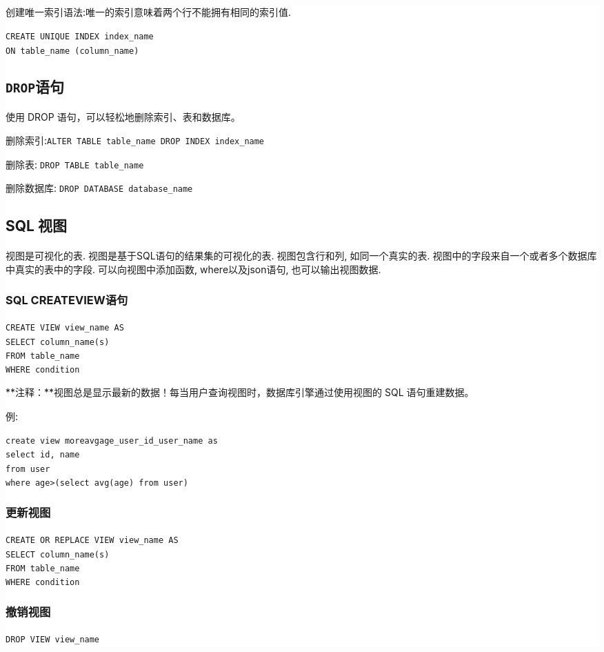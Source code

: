 创建唯一索引语法:唯一的索引意味着两个行不能拥有相同的索引值.

```
CREATE UNIQUE INDEX index_name
ON table_name (column_name)
```

## `DROP`语句

使用 DROP 语句，可以轻松地删除索引、表和数据库。

删除索引:`ALTER TABLE table_name DROP INDEX index_name`

删除表: `DROP TABLE table_name`

删除数据库: `DROP DATABASE database_name`

## SQL 视图

视图是可视化的表. 视图是基于SQL语句的结果集的可视化的表. 视图包含行和列, 如同一个真实的表. 视图中的字段来自一个或者多个数据库中真实的表中的字段. 可以向视图中添加函数, where以及json语句, 也可以输出视图数据.

### SQL CREATEVIEW语句

```
CREATE VIEW view_name AS
SELECT column_name(s)
FROM table_name
WHERE condition
```

**注释：**视图总是显示最新的数据！每当用户查询视图时，数据库引擎通过使用视图的 SQL 语句重建数据。

例:

```
create view moreavgage_user_id_user_name as
select id, name
from user
where age>(select avg(age) from user) 
```

### 更新视图

```
CREATE OR REPLACE VIEW view_name AS
SELECT column_name(s)
FROM table_name
WHERE condition
```

### 撤销视图

```
DROP VIEW view_name
```

